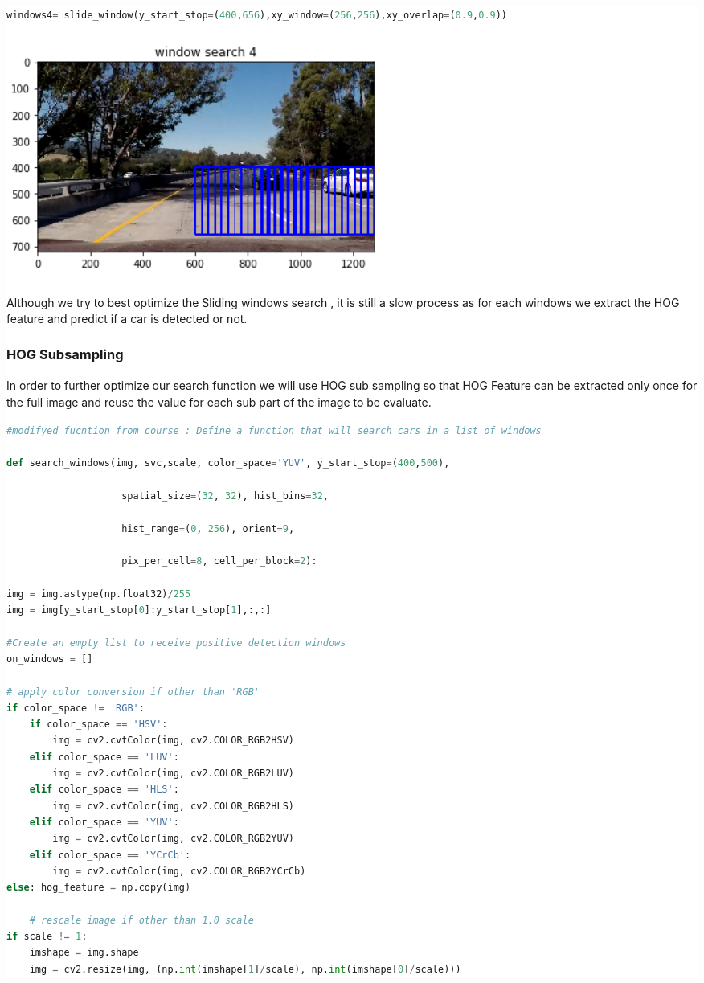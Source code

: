 ```python
windows4= slide_window(y_start_stop=(400,656),xy_window=(256,256),xy_overlap=(0.9,0.9))
```

<img src="img/windows4.png"/>

Although we try to best optimize the Sliding windows search , it is still a slow process as for each windows we extract the HOG feature and predict if a car is detected or not. 

### HOG Subsampling

In order to further optimize our search function we will use HOG sub sampling so that HOG Feature can be extracted only once for the full image and reuse the value for each sub part of the image to be evaluate.

```python
#modifyed fucntion from course : Define a function that will search cars in a list of windows

def search_windows(img, svc,scale, color_space='YUV', y_start_stop=(400,500),

                    spatial_size=(32, 32), hist_bins=32, 

                    hist_range=(0, 256), orient=9, 

                    pix_per_cell=8, cell_per_block=2):

img = img.astype(np.float32)/255
img = img[y_start_stop[0]:y_start_stop[1],:,:]

#Create an empty list to receive positive detection windows
on_windows = []

# apply color conversion if other than 'RGB'
if color_space != 'RGB':
    if color_space == 'HSV':
        img = cv2.cvtColor(img, cv2.COLOR_RGB2HSV)
    elif color_space == 'LUV':
        img = cv2.cvtColor(img, cv2.COLOR_RGB2LUV)
    elif color_space == 'HLS':
        img = cv2.cvtColor(img, cv2.COLOR_RGB2HLS)
    elif color_space == 'YUV':
        img = cv2.cvtColor(img, cv2.COLOR_RGB2YUV)
    elif color_space == 'YCrCb':
        img = cv2.cvtColor(img, cv2.COLOR_RGB2YCrCb)
else: hog_feature = np.copy(img) 
    
    # rescale image if other than 1.0 scale
if scale != 1:
    imshape = img.shape
    img = cv2.resize(img, (np.int(imshape[1]/scale), np.int(imshape[0]/scale)))
```